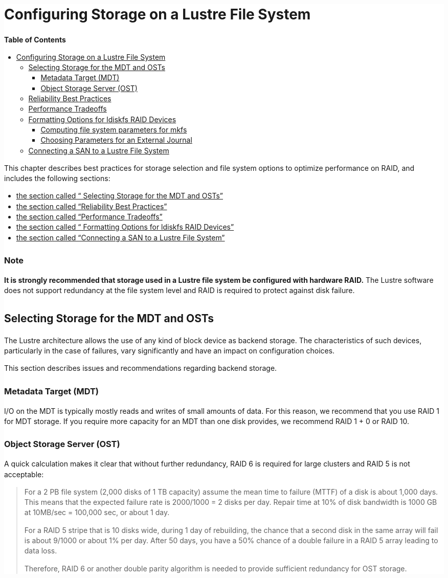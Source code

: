 # Configuring Storage on a Lustre File System

**Table of Contents**

- [Configuring Storage on a Lustre File System](#configuring-storage-on-a-lustre-file-system)
    * [Selecting Storage for the MDT and OSTs](#selecting-storage-for-the-mdt-and-osts)
      * [Metadata Target (MDT)](#metadata-target-mdt)
      * [Object Storage Server (OST)](#object-storage-server-ost)
  * [Reliability Best Practices](#reliability-best-practices)
  * [Performance Tradeoffs](#performance-tradeoffs)
  * [Formatting Options for ldiskfs RAID Devices](#formatting-options-for-ldiskfs-raid-devices)
    + [Computing file system parameters for mkfs](#computing-file-system-parameters-for-mkfs)
    + [Choosing Parameters for an External Journal](#choosing-parameters-for-an-external-journal)
  * [Connecting a SAN to a Lustre File System](#connecting-a-san-to-a-lustre-file-system)

This chapter describes best practices for storage selection and file system options to optimize performance on RAID, and includes the following sections:

- [the section called “ Selecting Storage for the MDT and OSTs”](#selecting-storage-for-the-mdt-and-osts)
- [the section called “Reliability Best Practices”](#reliability-best-practices)
- [the section called “Performance Tradeoffs”](#performance-tradeoffs)
- [the section called “ Formatting Options for ldiskfs RAID Devices”](#formatting-options-for-ldiskfs-raid-devices)
- [the section called “Connecting a SAN to a Lustre File System”](#connecting-a-san-to-a-lustre-file-system)

### Note

**It is strongly recommended that storage used in a Lustre file system be configured with hardware RAID.** The Lustre software does not support redundancy at the file system level and RAID is required to protect against disk failure.

## Selecting Storage for the MDT and OSTs

The Lustre architecture allows the use of any kind of block device as backend storage. The characteristics of such devices, particularly in the case of failures, vary significantly and have an impact on configuration choices.

This section describes issues and recommendations regarding backend storage.

### Metadata Target (MDT)

I/O on the MDT is typically mostly reads and writes of small amounts of data. For this reason, we recommend that you use RAID 1 for MDT storage. If you require more capacity for an MDT than one disk provides, we recommend RAID 1 + 0 or RAID 10.

### Object Storage Server (OST)

A quick calculation makes it clear that without further redundancy, RAID 6 is required for large clusters and RAID 5 is not acceptable:

> For a 2 PB file system (2,000 disks of 1 TB capacity) assume the mean time to failure (MTTF) of a disk is about 1,000 days. This means that the expected failure rate is 2000/1000 = 2 disks per day. Repair time at 10% of disk bandwidth is 1000 GB at 10MB/sec = 100,000 sec, or about 1 day.
>
> For a RAID 5 stripe that is 10 disks wide, during 1 day of rebuilding, the chance that a second disk in the same array will fail is about 9/1000 or about 1% per day. After 50 days, you have a 50% chance of a double failure in a RAID 5 array leading to data loss.
>
> Therefore, RAID 6 or another double parity algorithm is needed to provide sufficient redundancy for OST storage.
